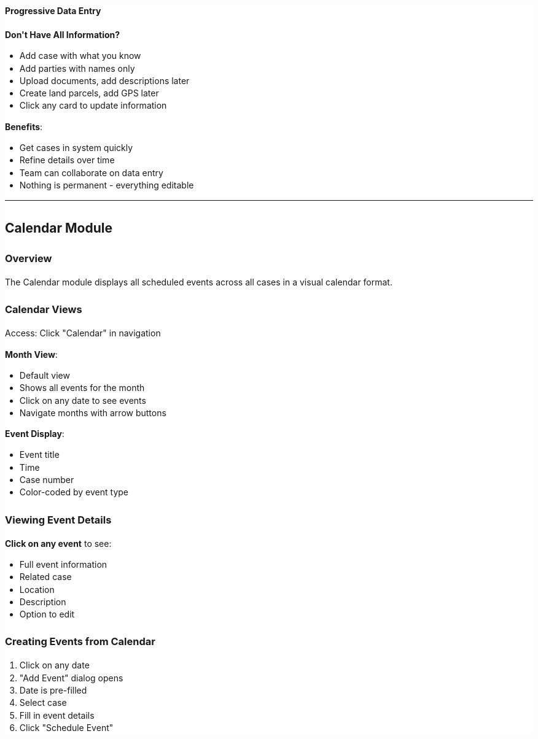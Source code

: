#### Progressive Data Entry

**Don't Have All Information?**
- Add case with what you know
- Add parties with names only
- Upload documents, add descriptions later
- Create land parcels, add GPS later
- Click any card to update information

**Benefits**:
- Get cases in system quickly
- Refine details over time
- Team can collaborate on data entry
- Nothing is permanent - everything editable

---

## Calendar Module

### Overview

The Calendar module displays all scheduled events across all cases in a visual calendar format.

### Calendar Views

Access: Click "Calendar" in navigation

**Month View**:
- Default view
- Shows all events for the month
- Click on any date to see events
- Navigate months with arrow buttons

**Event Display**:
- Event title
- Time
- Case number
- Color-coded by event type

### Viewing Event Details

**Click on any event** to see:
- Full event information
- Related case
- Location
- Description
- Option to edit

### Creating Events from Calendar

1. Click on any date
2. "Add Event" dialog opens
3. Date is pre-filled
4. Select case
5. Fill in event details
6. Click "Schedule Event"
